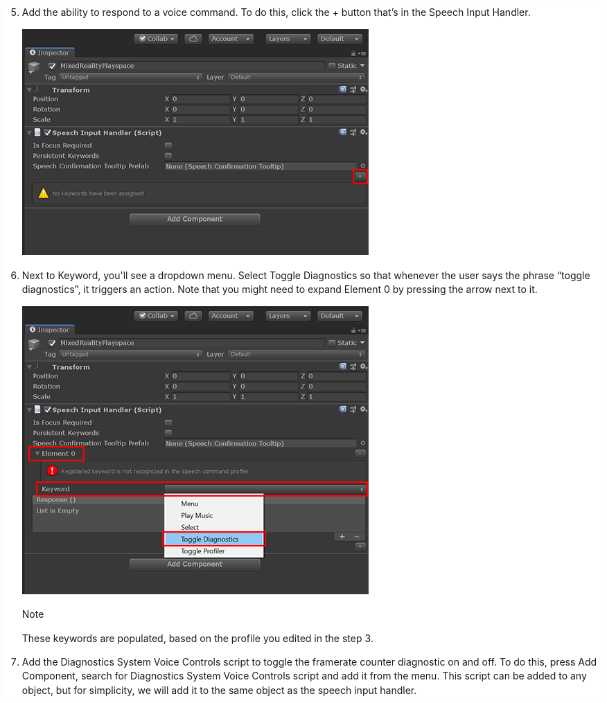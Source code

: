 5. Add the ability to respond to a voice command. To do this, click the + button that’s in the Speech Input Handler.

    ![mrlearning-base-ch5-1-step5.png](images/mrlearning-base-ch5-1-step5.png)

6. Next to Keyword, you'll see a dropdown menu. Select Toggle Diagnostics so that whenever the user says the phrase “toggle diagnostics”, it triggers an action. Note that you might need to expand Element 0 by pressing the arrow next to it.

    ![mrlearning-base-ch5-1-step6.png](images/mrlearning-base-ch5-1-step6.png)

    >[!NOTE]
    >These keywords are populated, based on the profile you edited in the step 3.

7. Add the Diagnostics System Voice Controls script to toggle the framerate counter diagnostic on and off. To do this, press Add Component, search for Diagnostics System Voice Controls script and add it from the menu. This script can be added to any object, but for simplicity, we will add it to the same object as the speech input handler.
